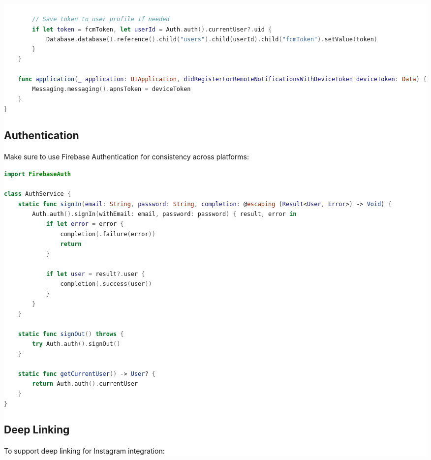 ```swift
        
        // Save token to user profile if needed
        if let token = fcmToken, let userId = Auth.auth().currentUser?.uid {
            Database.database().reference().child("users").child(userId).child("fcmToken").setValue(token)
        }
    }
    
    func application(_ application: UIApplication, didRegisterForRemoteNotificationsWithDeviceToken deviceToken: Data) {
        Messaging.messaging().apnsToken = deviceToken
    }
}
```

## Authentication

Make sure to use Firebase Authentication for consistency across platforms:

```swift
import FirebaseAuth

class AuthService {
    static func signIn(email: String, password: String, completion: @escaping (Result<User, Error>) -> Void) {
        Auth.auth().signIn(withEmail: email, password: password) { result, error in
            if let error = error {
                completion(.failure(error))
                return
            }
            
            if let user = result?.user {
                completion(.success(user))
            }
        }
    }
    
    static func signOut() throws {
        try Auth.auth().signOut()
    }
    
    static func getCurrentUser() -> User? {
        return Auth.auth().currentUser
    }
}
```

## Deep Linking

To support deep linking for Instagram integration:
